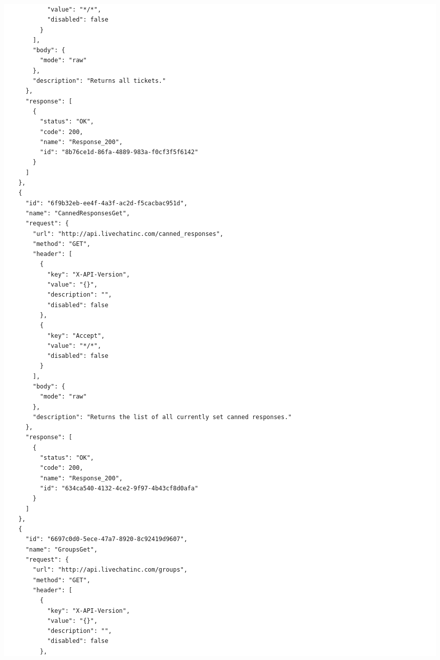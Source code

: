                 "value": "*/*",
                "disabled": false
              }
            ],
            "body": {
              "mode": "raw"
            },
            "description": "Returns all tickets."
          },
          "response": [
            {
              "status": "OK",
              "code": 200,
              "name": "Response_200",
              "id": "8b76ce1d-86fa-4889-983a-f0cf3f5f6142"
            }
          ]
        },
        {
          "id": "6f9b32eb-ee4f-4a3f-ac2d-f5cacbac951d",
          "name": "CannedResponsesGet",
          "request": {
            "url": "http://api.livechatinc.com/canned_responses",
            "method": "GET",
            "header": [
              {
                "key": "X-API-Version",
                "value": "{}",
                "description": "",
                "disabled": false
              },
              {
                "key": "Accept",
                "value": "*/*",
                "disabled": false
              }
            ],
            "body": {
              "mode": "raw"
            },
            "description": "Returns the list of all currently set canned responses."
          },
          "response": [
            {
              "status": "OK",
              "code": 200,
              "name": "Response_200",
              "id": "634ca540-4132-4ce2-9f97-4b43cf8d0afa"
            }
          ]
        },
        {
          "id": "6697c0d0-5ece-47a7-8920-8c92419d9607",
          "name": "GroupsGet",
          "request": {
            "url": "http://api.livechatinc.com/groups",
            "method": "GET",
            "header": [
              {
                "key": "X-API-Version",
                "value": "{}",
                "description": "",
                "disabled": false
              },